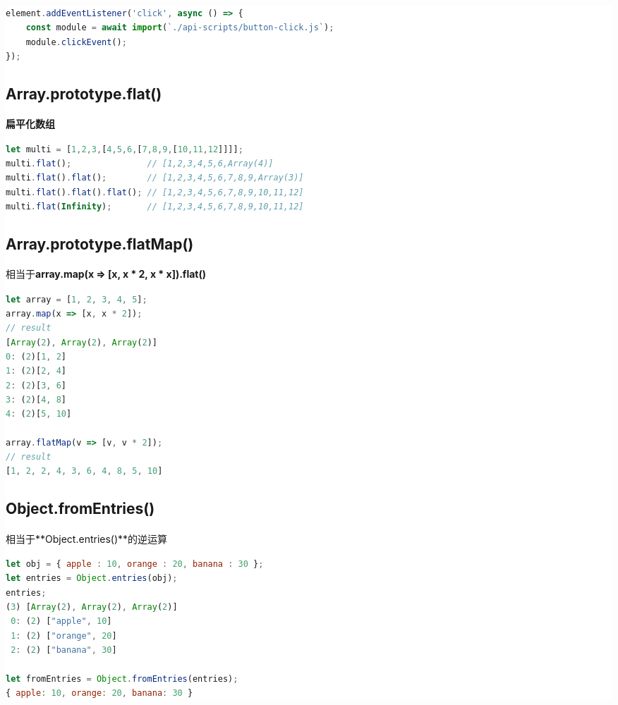 ```javascript
element.addEventListener('click', async () => {
    const module = await import(`./api-scripts/button-click.js`);
    module.clickEvent();
});
```

<a name="5a756a61"></a>
## Array.prototype.flat()

**扁平化数组**

```javascript
let multi = [1,2,3,[4,5,6,[7,8,9,[10,11,12]]]];
multi.flat();               // [1,2,3,4,5,6,Array(4)]
multi.flat().flat();        // [1,2,3,4,5,6,7,8,9,Array(3)]
multi.flat().flat().flat(); // [1,2,3,4,5,6,7,8,9,10,11,12]
multi.flat(Infinity);       // [1,2,3,4,5,6,7,8,9,10,11,12]
```

<a name="8cdc80d3"></a>
## Array.prototype.flatMap()

相当于**array.map(x => [x, x * 2, x * x]).flat()**

```javascript
let array = [1, 2, 3, 4, 5];
array.map(x => [x, x * 2]);
// result
[Array(2), Array(2), Array(2)]
0: (2)[1, 2]
1: (2)[2, 4]
2: (2)[3, 6]
3: (2)[4, 8]
4: (2)[5, 10]

array.flatMap(v => [v, v * 2]);
// result
[1, 2, 2, 4, 3, 6, 4, 8, 5, 10]
```

<a name="e6a375d4"></a>
## Object.fromEntries()
相当于**Object.entries()**的逆运算

```javascript
let obj = { apple : 10, orange : 20, banana : 30 };
let entries = Object.entries(obj);
entries;
(3) [Array(2), Array(2), Array(2)]
 0: (2) ["apple", 10]
 1: (2) ["orange", 20]
 2: (2) ["banana", 30]

let fromEntries = Object.fromEntries(entries);
{ apple: 10, orange: 20, banana: 30 }
```
